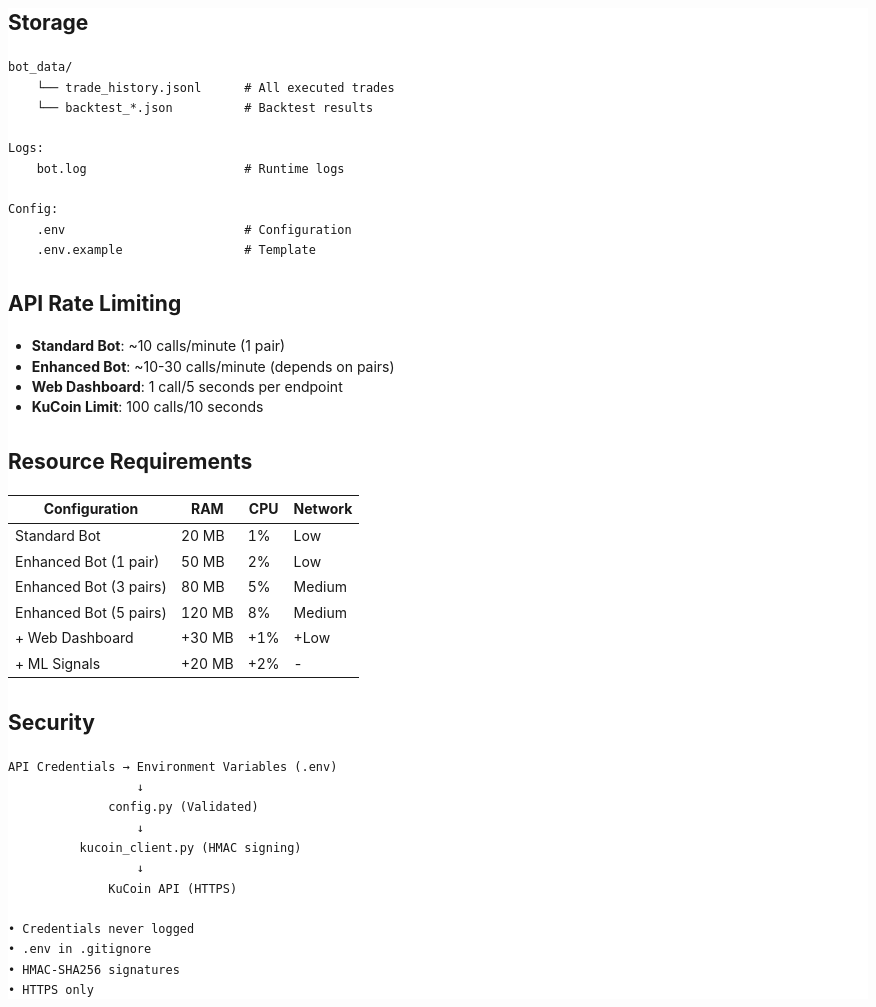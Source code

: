 ## Storage

```
bot_data/
    └── trade_history.jsonl      # All executed trades
    └── backtest_*.json          # Backtest results

Logs:
    bot.log                      # Runtime logs

Config:
    .env                         # Configuration
    .env.example                 # Template
```

## API Rate Limiting

- **Standard Bot**: ~10 calls/minute (1 pair)
- **Enhanced Bot**: ~10-30 calls/minute (depends on pairs)
- **Web Dashboard**: 1 call/5 seconds per endpoint
- **KuCoin Limit**: 100 calls/10 seconds

## Resource Requirements

| Configuration | RAM | CPU | Network |
|--------------|-----|-----|---------|
| Standard Bot | 20 MB | 1% | Low |
| Enhanced Bot (1 pair) | 50 MB | 2% | Low |
| Enhanced Bot (3 pairs) | 80 MB | 5% | Medium |
| Enhanced Bot (5 pairs) | 120 MB | 8% | Medium |
| + Web Dashboard | +30 MB | +1% | +Low |
| + ML Signals | +20 MB | +2% | - |

## Security

```
API Credentials → Environment Variables (.env)
                  ↓
              config.py (Validated)
                  ↓
          kucoin_client.py (HMAC signing)
                  ↓
              KuCoin API (HTTPS)

• Credentials never logged
• .env in .gitignore
• HMAC-SHA256 signatures
• HTTPS only
```

